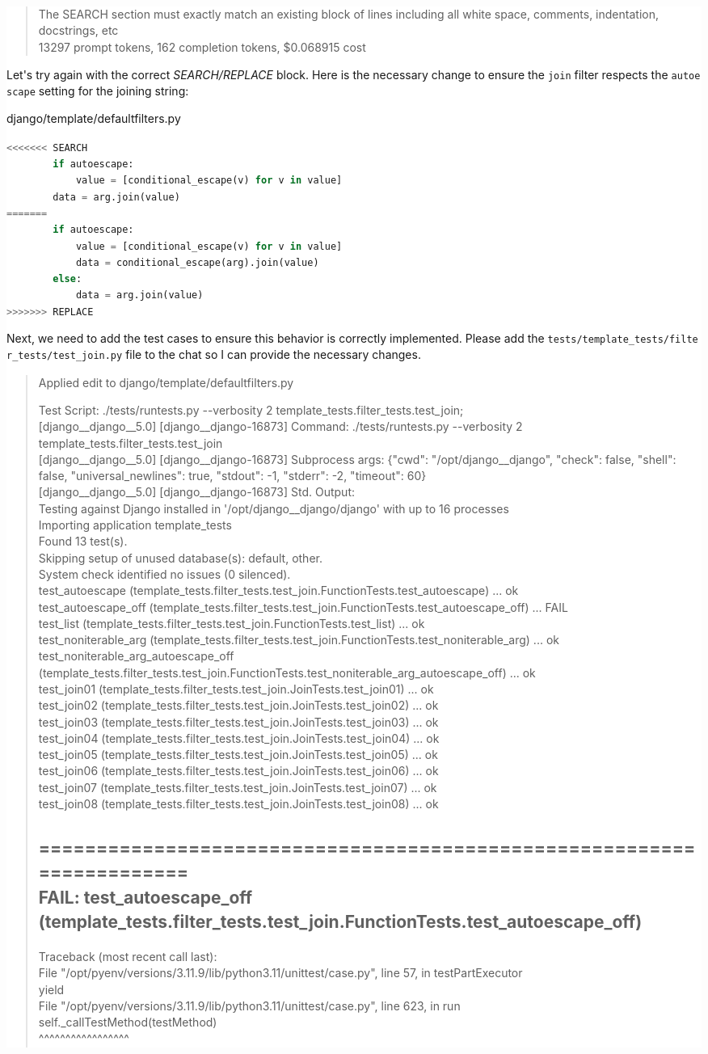 > The SEARCH section must exactly match an existing block of lines including all white space, comments, indentation, docstrings, etc  
> 13297 prompt tokens, 162 completion tokens, $0.068915 cost  

Let's try again with the correct *SEARCH/REPLACE* block. Here is the necessary change to ensure the `join` filter respects the `autoescape` setting for the joining string:

django/template/defaultfilters.py
```python
<<<<<<< SEARCH
        if autoescape:
            value = [conditional_escape(v) for v in value]
        data = arg.join(value)
=======
        if autoescape:
            value = [conditional_escape(v) for v in value]
            data = conditional_escape(arg).join(value)
        else:
            data = arg.join(value)
>>>>>>> REPLACE
```

Next, we need to add the test cases to ensure this behavior is correctly implemented. Please add the `tests/template_tests/filter_tests/test_join.py` file to the chat so I can provide the necessary changes.

> Applied edit to django/template/defaultfilters.py  
>   
> Test Script:  ./tests/runtests.py --verbosity 2 template_tests.filter_tests.test_join;  
> [django__django__5.0] [django__django-16873] Command: ./tests/runtests.py --verbosity 2 template_tests.filter_tests.test_join   
> [django__django__5.0] [django__django-16873] Subprocess args: {"cwd": "/opt/django__django", "check": false, "shell": false, "universal_newlines": true, "stdout": -1, "stderr": -2, "timeout": 60}   
> [django__django__5.0] [django__django-16873] Std. Output:  
> Testing against Django installed in '/opt/django__django/django' with up to 16 processes  
> Importing application template_tests  
> Found 13 test(s).  
> Skipping setup of unused database(s): default, other.  
> System check identified no issues (0 silenced).  
> test_autoescape (template_tests.filter_tests.test_join.FunctionTests.test_autoescape) ... ok  
> test_autoescape_off (template_tests.filter_tests.test_join.FunctionTests.test_autoescape_off) ... FAIL  
> test_list (template_tests.filter_tests.test_join.FunctionTests.test_list) ... ok  
> test_noniterable_arg (template_tests.filter_tests.test_join.FunctionTests.test_noniterable_arg) ... ok  
> test_noniterable_arg_autoescape_off (template_tests.filter_tests.test_join.FunctionTests.test_noniterable_arg_autoescape_off) ... ok  
> test_join01 (template_tests.filter_tests.test_join.JoinTests.test_join01) ... ok  
> test_join02 (template_tests.filter_tests.test_join.JoinTests.test_join02) ... ok  
> test_join03 (template_tests.filter_tests.test_join.JoinTests.test_join03) ... ok  
> test_join04 (template_tests.filter_tests.test_join.JoinTests.test_join04) ... ok  
> test_join05 (template_tests.filter_tests.test_join.JoinTests.test_join05) ... ok  
> test_join06 (template_tests.filter_tests.test_join.JoinTests.test_join06) ... ok  
> test_join07 (template_tests.filter_tests.test_join.JoinTests.test_join07) ... ok  
> test_join08 (template_tests.filter_tests.test_join.JoinTests.test_join08) ... ok  
>   
> ======================================================================  
> FAIL: test_autoescape_off (template_tests.filter_tests.test_join.FunctionTests.test_autoescape_off)  
> ----------------------------------------------------------------------  
> Traceback (most recent call last):  
>   File "/opt/pyenv/versions/3.11.9/lib/python3.11/unittest/case.py", line 57, in testPartExecutor  
>     yield  
>   File "/opt/pyenv/versions/3.11.9/lib/python3.11/unittest/case.py", line 623, in run  
>     self._callTestMethod(testMethod)  
>     ^^^^^^^^^^^^^^^^^  